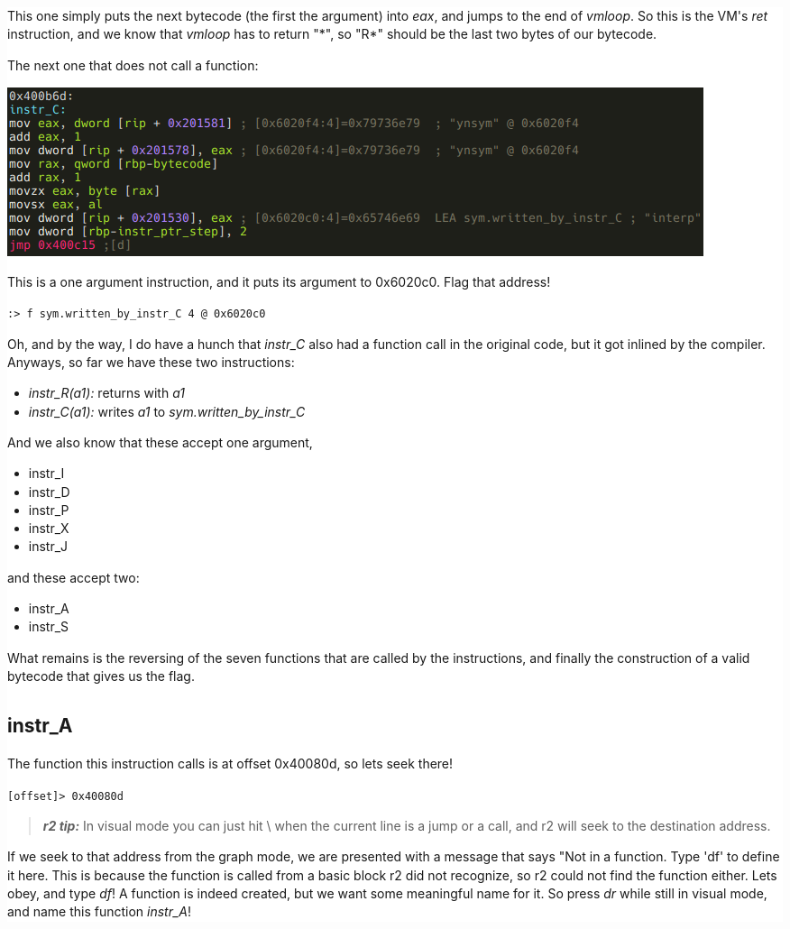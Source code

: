 This one simply puts the next bytecode \(the first the argument\) into _eax_, and jumps to the end of _vmloop_. So this is the VM's _ret_ instruction, and we know that _vmloop_ has to return "\*", so "R\*" should be the last two bytes of our bytecode.

The next one that does not call a function:

![vmloop bb-0b6d](../../.gitbook/assets/bb-0b6d.png)

This is a one argument instruction, and it puts its argument to 0x6020c0. Flag that address!

```text
:> f sym.written_by_instr_C 4 @ 0x6020c0
```

Oh, and by the way, I do have a hunch that _instr\_C_ also had a function call in the original code, but it got inlined by the compiler. Anyways, so far we have these two instructions:

* _instr\_R\(a1\):_ returns with _a1_
* _instr\_C\(a1\):_ writes _a1_ to _sym.written\_by\_instr\_C_

And we also know that these accept one argument,

* instr\_I
* instr\_D
* instr\_P
* instr\_X
* instr\_J

and these accept two:

* instr\_A
* instr\_S

What remains is the reversing of the seven functions that are called by the instructions, and finally the construction of a valid bytecode that gives us the flag.

## instr\_A

The function this instruction calls is at offset 0x40080d, so lets seek there!

```text
[offset]> 0x40080d
```

> _**r2 tip:**_ In visual mode you can just hit \ when the current line is a jump or a call, and r2 will seek to the destination address.

If we seek to that address from the graph mode, we are presented with a message that says "Not in a function. Type 'df' to define it here. This is because the function is called from a basic block r2 did not recognize, so r2 could not find the function either. Lets obey, and type _df_! A function is indeed created, but we want some meaningful name for it. So press _dr_ while still in visual mode, and name this function _instr\_A_!
